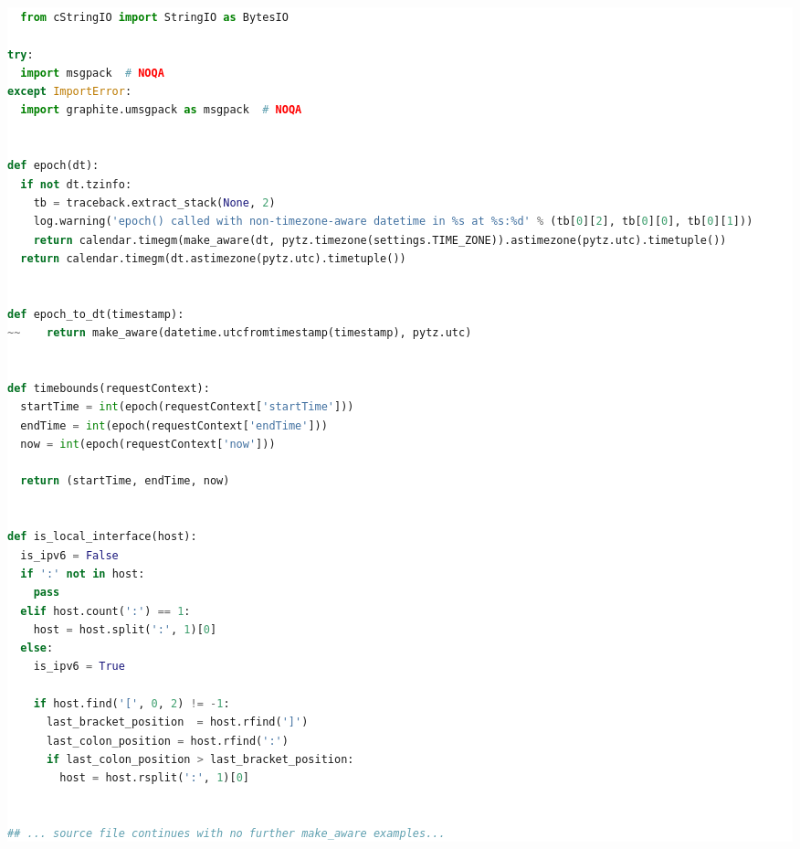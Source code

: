 ```python
  from cStringIO import StringIO as BytesIO

try:
  import msgpack  # NOQA
except ImportError:
  import graphite.umsgpack as msgpack  # NOQA


def epoch(dt):
  if not dt.tzinfo:
    tb = traceback.extract_stack(None, 2)
    log.warning('epoch() called with non-timezone-aware datetime in %s at %s:%d' % (tb[0][2], tb[0][0], tb[0][1]))
    return calendar.timegm(make_aware(dt, pytz.timezone(settings.TIME_ZONE)).astimezone(pytz.utc).timetuple())
  return calendar.timegm(dt.astimezone(pytz.utc).timetuple())


def epoch_to_dt(timestamp):
~~    return make_aware(datetime.utcfromtimestamp(timestamp), pytz.utc)


def timebounds(requestContext):
  startTime = int(epoch(requestContext['startTime']))
  endTime = int(epoch(requestContext['endTime']))
  now = int(epoch(requestContext['now']))

  return (startTime, endTime, now)


def is_local_interface(host):
  is_ipv6 = False
  if ':' not in host:
    pass
  elif host.count(':') == 1:
    host = host.split(':', 1)[0]
  else:
    is_ipv6 = True

    if host.find('[', 0, 2) != -1:
      last_bracket_position  = host.rfind(']')
      last_colon_position = host.rfind(':')
      if last_colon_position > last_bracket_position:
        host = host.rsplit(':', 1)[0]


## ... source file continues with no further make_aware examples...

```

